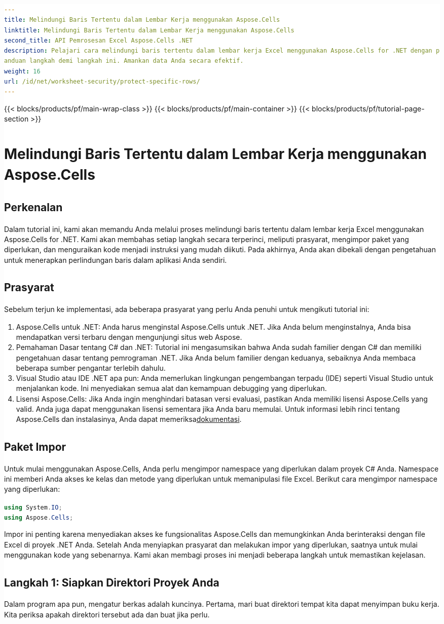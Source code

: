 ```yaml
---
title: Melindungi Baris Tertentu dalam Lembar Kerja menggunakan Aspose.Cells
linktitle: Melindungi Baris Tertentu dalam Lembar Kerja menggunakan Aspose.Cells
second_title: API Pemrosesan Excel Aspose.Cells .NET
description: Pelajari cara melindungi baris tertentu dalam lembar kerja Excel menggunakan Aspose.Cells for .NET dengan panduan langkah demi langkah ini. Amankan data Anda secara efektif.
weight: 16
url: /id/net/worksheet-security/protect-specific-rows/
---
```


{{< blocks/products/pf/main-wrap-class >}}
{{< blocks/products/pf/main-container >}}
{{< blocks/products/pf/tutorial-page-section >}}

# Melindungi Baris Tertentu dalam Lembar Kerja menggunakan Aspose.Cells

## Perkenalan
Dalam tutorial ini, kami akan memandu Anda melalui proses melindungi baris tertentu dalam lembar kerja Excel menggunakan Aspose.Cells for .NET. Kami akan membahas setiap langkah secara terperinci, meliputi prasyarat, mengimpor paket yang diperlukan, dan menguraikan kode menjadi instruksi yang mudah diikuti. Pada akhirnya, Anda akan dibekali dengan pengetahuan untuk menerapkan perlindungan baris dalam aplikasi Anda sendiri.
## Prasyarat
Sebelum terjun ke implementasi, ada beberapa prasyarat yang perlu Anda penuhi untuk mengikuti tutorial ini:
1. Aspose.Cells untuk .NET: Anda harus menginstal Aspose.Cells untuk .NET. Jika Anda belum menginstalnya, Anda bisa mendapatkan versi terbaru dengan mengunjungi situs web Aspose.
2. Pemahaman Dasar tentang C# dan .NET: Tutorial ini mengasumsikan bahwa Anda sudah familier dengan C# dan memiliki pengetahuan dasar tentang pemrograman .NET. Jika Anda belum familier dengan keduanya, sebaiknya Anda membaca beberapa sumber pengantar terlebih dahulu.
3. Visual Studio atau IDE .NET apa pun: Anda memerlukan lingkungan pengembangan terpadu (IDE) seperti Visual Studio untuk menjalankan kode. Ini menyediakan semua alat dan kemampuan debugging yang diperlukan.
4. Lisensi Aspose.Cells: Jika Anda ingin menghindari batasan versi evaluasi, pastikan Anda memiliki lisensi Aspose.Cells yang valid. Anda juga dapat menggunakan lisensi sementara jika Anda baru memulai.
 Untuk informasi lebih rinci tentang Aspose.Cells dan instalasinya, Anda dapat memeriksa[dokumentasi](https://reference.aspose.com/cells/net/).
## Paket Impor
Untuk mulai menggunakan Aspose.Cells, Anda perlu mengimpor namespace yang diperlukan dalam proyek C# Anda. Namespace ini memberi Anda akses ke kelas dan metode yang diperlukan untuk memanipulasi file Excel.
Berikut cara mengimpor namespace yang diperlukan:
```csharp
using System.IO;
using Aspose.Cells;
```
Impor ini penting karena menyediakan akses ke fungsionalitas Aspose.Cells dan memungkinkan Anda berinteraksi dengan file Excel di proyek .NET Anda.
Setelah Anda menyiapkan prasyarat dan melakukan impor yang diperlukan, saatnya untuk mulai menggunakan kode yang sebenarnya. Kami akan membagi proses ini menjadi beberapa langkah untuk memastikan kejelasan.
## Langkah 1: Siapkan Direktori Proyek Anda
Dalam program apa pun, mengatur berkas adalah kuncinya. Pertama, mari buat direktori tempat kita dapat menyimpan buku kerja. Kita periksa apakah direktori tersebut ada dan buat jika perlu.
```csharp
```